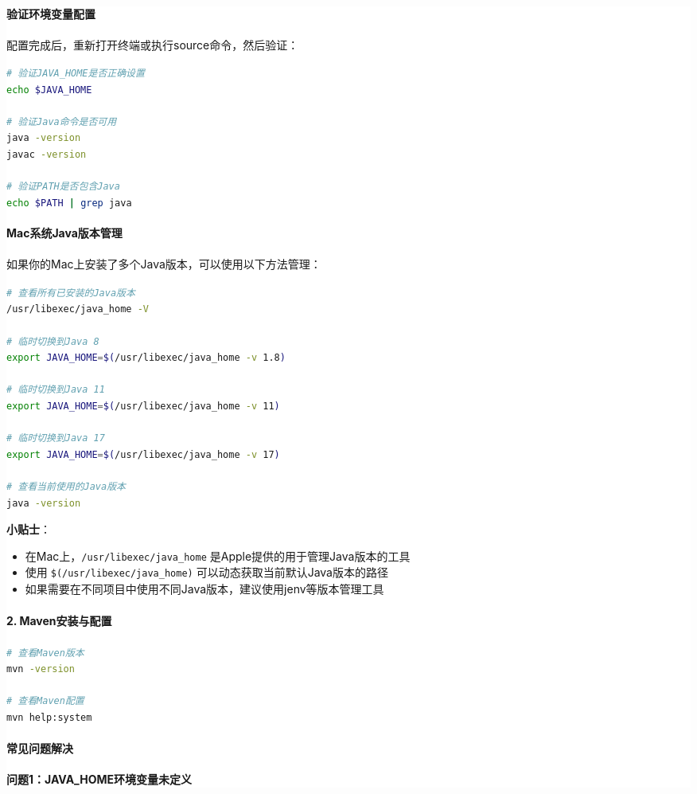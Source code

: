 
#### 验证环境变量配置

配置完成后，重新打开终端或执行source命令，然后验证：

```bash
# 验证JAVA_HOME是否正确设置
echo $JAVA_HOME

# 验证Java命令是否可用
java -version
javac -version

# 验证PATH是否包含Java
echo $PATH | grep java
```

#### Mac系统Java版本管理

如果你的Mac上安装了多个Java版本，可以使用以下方法管理：

```bash
# 查看所有已安装的Java版本
/usr/libexec/java_home -V

# 临时切换到Java 8
export JAVA_HOME=$(/usr/libexec/java_home -v 1.8)

# 临时切换到Java 11
export JAVA_HOME=$(/usr/libexec/java_home -v 11)

# 临时切换到Java 17
export JAVA_HOME=$(/usr/libexec/java_home -v 17)

# 查看当前使用的Java版本
java -version
```

**小贴士**：
- 在Mac上，`/usr/libexec/java_home` 是Apple提供的用于管理Java版本的工具
- 使用 `$(/usr/libexec/java_home)` 可以动态获取当前默认Java版本的路径
- 如果需要在不同项目中使用不同Java版本，建议使用jenv等版本管理工具

#### 2. Maven安装与配置
```bash
# 查看Maven版本
mvn -version

# 查看Maven配置
mvn help:system
```

#### 常见问题解决

**问题1：JAVA_HOME环境变量未定义**
